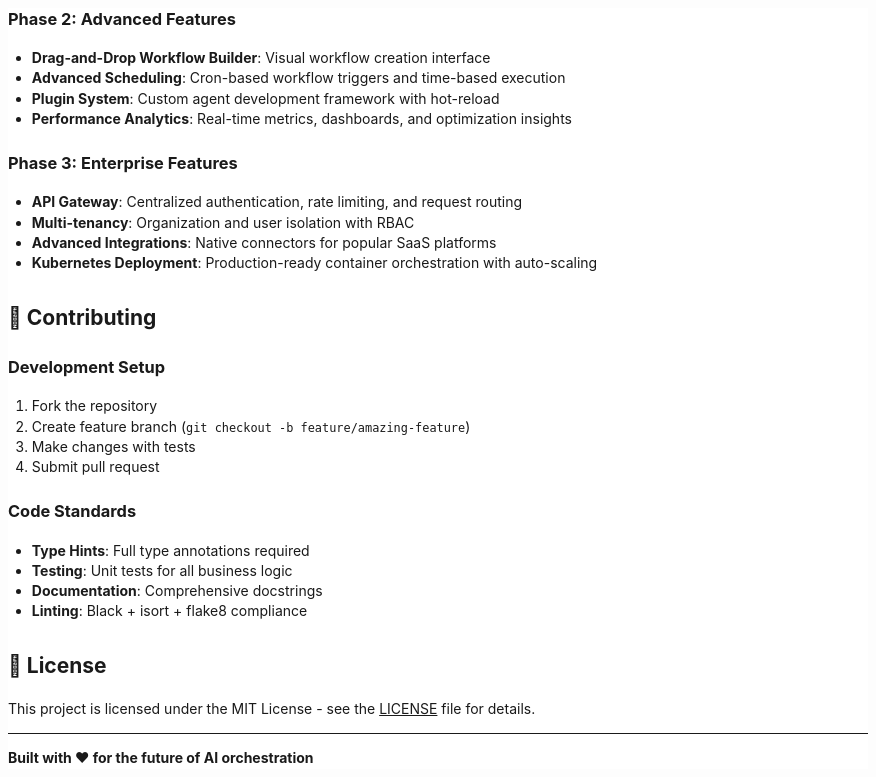 ### Phase 2: Advanced Features
- **Drag-and-Drop Workflow Builder**: Visual workflow creation interface
- **Advanced Scheduling**: Cron-based workflow triggers and time-based execution
- **Plugin System**: Custom agent development framework with hot-reload
- **Performance Analytics**: Real-time metrics, dashboards, and optimization insights

### Phase 3: Enterprise Features
- **API Gateway**: Centralized authentication, rate limiting, and request routing
- **Multi-tenancy**: Organization and user isolation with RBAC
- **Advanced Integrations**: Native connectors for popular SaaS platforms
- **Kubernetes Deployment**: Production-ready container orchestration with auto-scaling

## 🤝 Contributing

### Development Setup
1. Fork the repository
2. Create feature branch (`git checkout -b feature/amazing-feature`)
3. Make changes with tests
4. Submit pull request

### Code Standards
- **Type Hints**: Full type annotations required
- **Testing**: Unit tests for all business logic
- **Documentation**: Comprehensive docstrings
- **Linting**: Black + isort + flake8 compliance

## 📝 License

This project is licensed under the MIT License - see the [LICENSE](LICENSE) file for details.

---

**Built with ❤️ for the future of AI orchestration**